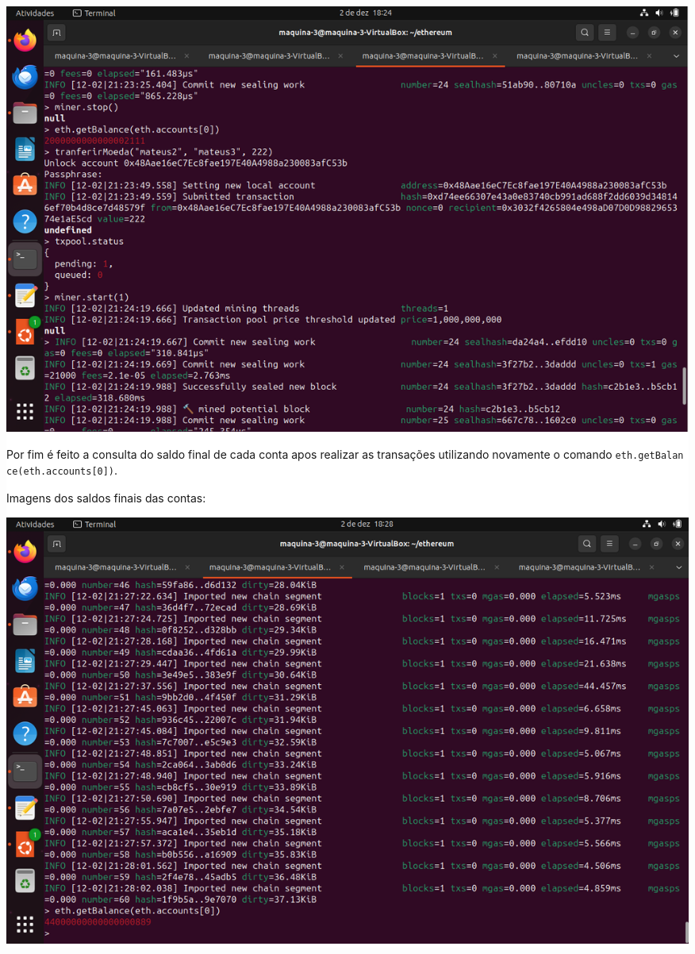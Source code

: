 <img src="./tranferir_mateus2_para_mateus3.PNG">

Por fim é feito a consulta do saldo final de cada conta apos realizar as transações utilizando novamente o comando `eth.getBalance(eth.accounts[0])`. 

Imagens dos saldos finais das contas:

<img src="./saldo_final_mateus1.PNG">
